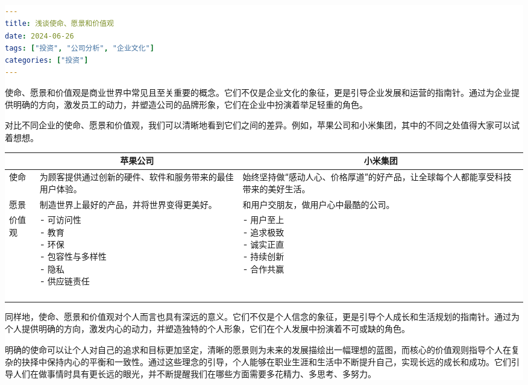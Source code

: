 ```yaml
---
title: 浅谈使命、愿景和价值观
date: 2024-06-26
tags: ["投资", "公司分析", "企业文化"]
categories: ["投资"]
---
```


使命、愿景和价值观是商业世界中常见且至关重要的概念。它们不仅是企业文化的象征，更是引导企业发展和运营的指南针。通过为企业提供明确的方向，激发员工的动力，并塑造公司的品牌形象，它们在企业中扮演着举足轻重的角色。

对比不同企业的使命、愿景和价值观，我们可以清晰地看到它们之间的差异。例如，苹果公司和小米集团，其中的不同之处值得大家可以试着想想。

|        | 苹果公司                                                                     | 小米集团                                                                            |
| ------ | ---------------------------------------------------------------------------- | ----------------------------------------------------------------------------------- |
| 使命   | 为顾客提供通过创新的硬件、软件和服务带来的最佳用户体验。                     | 始终坚持做“感动人心、价格厚道”的好产品，让全球每个人都能享受科技带来的美好生活。    |
| 愿景   | 制造世界上最好的产品，并将世界变得更美好。                                   | 和用户交朋友，做用户心中最酷的公司。                                                |
| 价值观 | - 可访问性<br>- 教育<br>- 环保<br>- 包容性与多样性<br>- 隐私<br>- 供应链责任 | - 用户至上 <br>- 追求极致 <br>- 诚实正直 <br>- 持续创新 <br>- 合作共赢 <br><br><br> |

同样地，使命、愿景和价值观对个人而言也具有深远的意义。它们不仅是个人信念的象征，更是引导个人成长和生活规划的指南针。通过为个人提供明确的方向，激发内心的动力，并塑造独特的个人形象，它们在个人发展中扮演着不可或缺的角色。

明确的使命可以让个人对自己的追求和目标更加坚定，清晰的愿景则为未来的发展描绘出一幅理想的蓝图，而核心的价值观则指导个人在复杂的抉择中保持内心的平衡和一致性。通过这些理念的引导，个人能够在职业生涯和生活中不断提升自己，实现长远的成长和成功。它们引导人们在做事情时具有更长远的眼光，并不断提醒我们在哪些方面需要多花精力、多思考、多努力。
